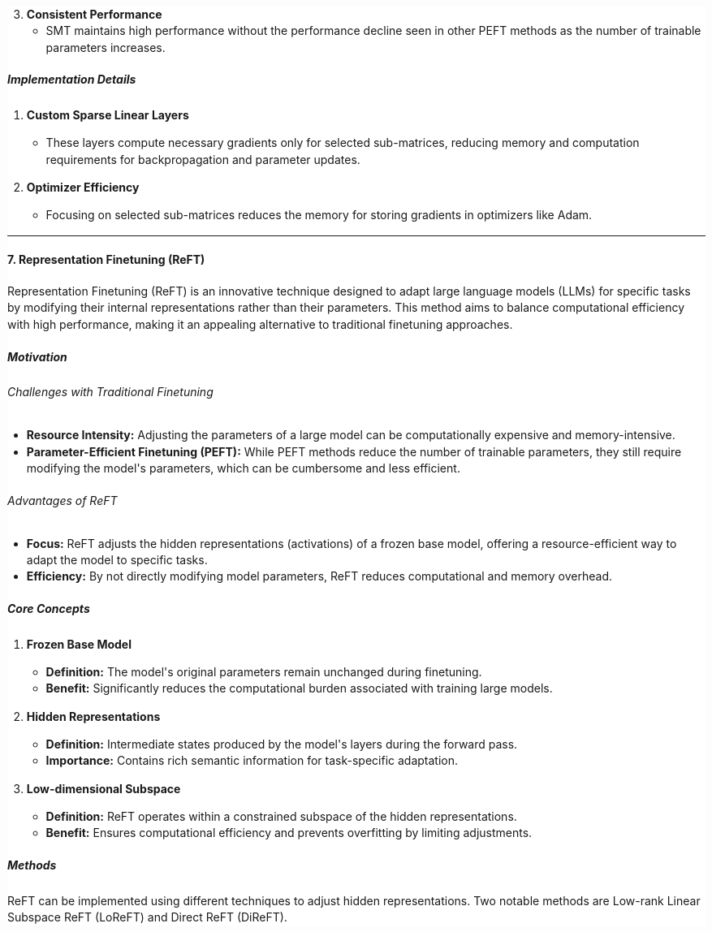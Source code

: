 3. **Consistent Performance**
   - SMT maintains high performance without the performance decline seen in other PEFT methods as the number of trainable parameters increases.

##### Implementation Details

1. **Custom Sparse Linear Layers**
   - These layers compute necessary gradients only for selected sub-matrices, reducing memory and computation requirements for backpropagation and parameter updates.

2. **Optimizer Efficiency**
   - Focusing on selected sub-matrices reduces the memory for storing gradients in optimizers like Adam.

---

#### 7. Representation Finetuning (ReFT)
Representation Finetuning (ReFT) is an innovative technique designed to adapt large language models (LLMs) for specific tasks by modifying their internal representations rather than their parameters. This method aims to balance computational efficiency with high performance, making it an appealing alternative to traditional finetuning approaches.

##### Motivation

###### Challenges with Traditional Finetuning
- **Resource Intensity:** Adjusting the parameters of a large model can be computationally expensive and memory-intensive.
- **Parameter-Efficient Finetuning (PEFT):** While PEFT methods reduce the number of trainable parameters, they still require modifying the model's parameters, which can be cumbersome and less efficient.

###### Advantages of ReFT
- **Focus:** ReFT adjusts the hidden representations (activations) of a frozen base model, offering a resource-efficient way to adapt the model to specific tasks.
- **Efficiency:** By not directly modifying model parameters, ReFT reduces computational and memory overhead.

##### Core Concepts

1. **Frozen Base Model**
   - **Definition:** The model's original parameters remain unchanged during finetuning.
   - **Benefit:** Significantly reduces the computational burden associated with training large models.

2. **Hidden Representations**
   - **Definition:** Intermediate states produced by the model's layers during the forward pass.
   - **Importance:** Contains rich semantic information for task-specific adaptation.

3. **Low-dimensional Subspace**
   - **Definition:** ReFT operates within a constrained subspace of the hidden representations.
   - **Benefit:** Ensures computational efficiency and prevents overfitting by limiting adjustments.

##### Methods

ReFT can be implemented using different techniques to adjust hidden representations. Two notable methods are Low-rank Linear Subspace ReFT (LoReFT) and Direct ReFT (DiReFT).
